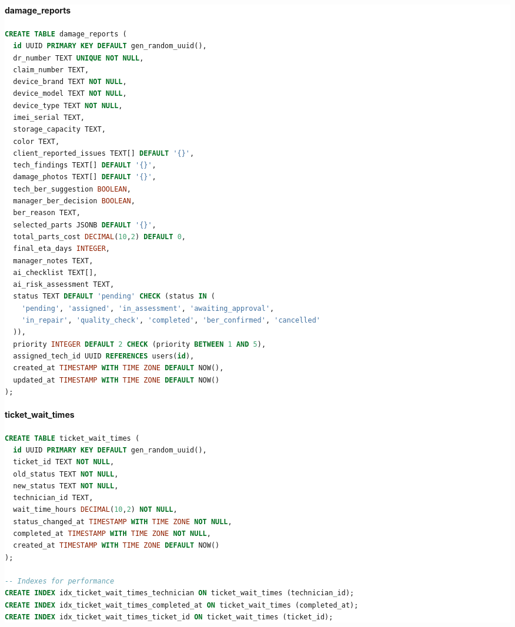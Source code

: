 #### damage_reports
```sql
CREATE TABLE damage_reports (
  id UUID PRIMARY KEY DEFAULT gen_random_uuid(),
  dr_number TEXT UNIQUE NOT NULL,
  claim_number TEXT,
  device_brand TEXT NOT NULL,
  device_model TEXT NOT NULL,
  device_type TEXT NOT NULL,
  imei_serial TEXT,
  storage_capacity TEXT,
  color TEXT,
  client_reported_issues TEXT[] DEFAULT '{}',
  tech_findings TEXT[] DEFAULT '{}',
  damage_photos TEXT[] DEFAULT '{}',
  tech_ber_suggestion BOOLEAN,
  manager_ber_decision BOOLEAN,
  ber_reason TEXT,
  selected_parts JSONB DEFAULT '{}',
  total_parts_cost DECIMAL(10,2) DEFAULT 0,
  final_eta_days INTEGER,
  manager_notes TEXT,
  ai_checklist TEXT[],
  ai_risk_assessment TEXT,
  status TEXT DEFAULT 'pending' CHECK (status IN (
    'pending', 'assigned', 'in_assessment', 'awaiting_approval', 
    'in_repair', 'quality_check', 'completed', 'ber_confirmed', 'cancelled'
  )),
  priority INTEGER DEFAULT 2 CHECK (priority BETWEEN 1 AND 5),
  assigned_tech_id UUID REFERENCES users(id),
  created_at TIMESTAMP WITH TIME ZONE DEFAULT NOW(),
  updated_at TIMESTAMP WITH TIME ZONE DEFAULT NOW()
);
```

#### ticket_wait_times
```sql
CREATE TABLE ticket_wait_times (
  id UUID PRIMARY KEY DEFAULT gen_random_uuid(),
  ticket_id TEXT NOT NULL,
  old_status TEXT NOT NULL,
  new_status TEXT NOT NULL,
  technician_id TEXT,
  wait_time_hours DECIMAL(10,2) NOT NULL,
  status_changed_at TIMESTAMP WITH TIME ZONE NOT NULL,
  completed_at TIMESTAMP WITH TIME ZONE NOT NULL,
  created_at TIMESTAMP WITH TIME ZONE DEFAULT NOW()
);

-- Indexes for performance
CREATE INDEX idx_ticket_wait_times_technician ON ticket_wait_times (technician_id);
CREATE INDEX idx_ticket_wait_times_completed_at ON ticket_wait_times (completed_at);
CREATE INDEX idx_ticket_wait_times_ticket_id ON ticket_wait_times (ticket_id);
```
